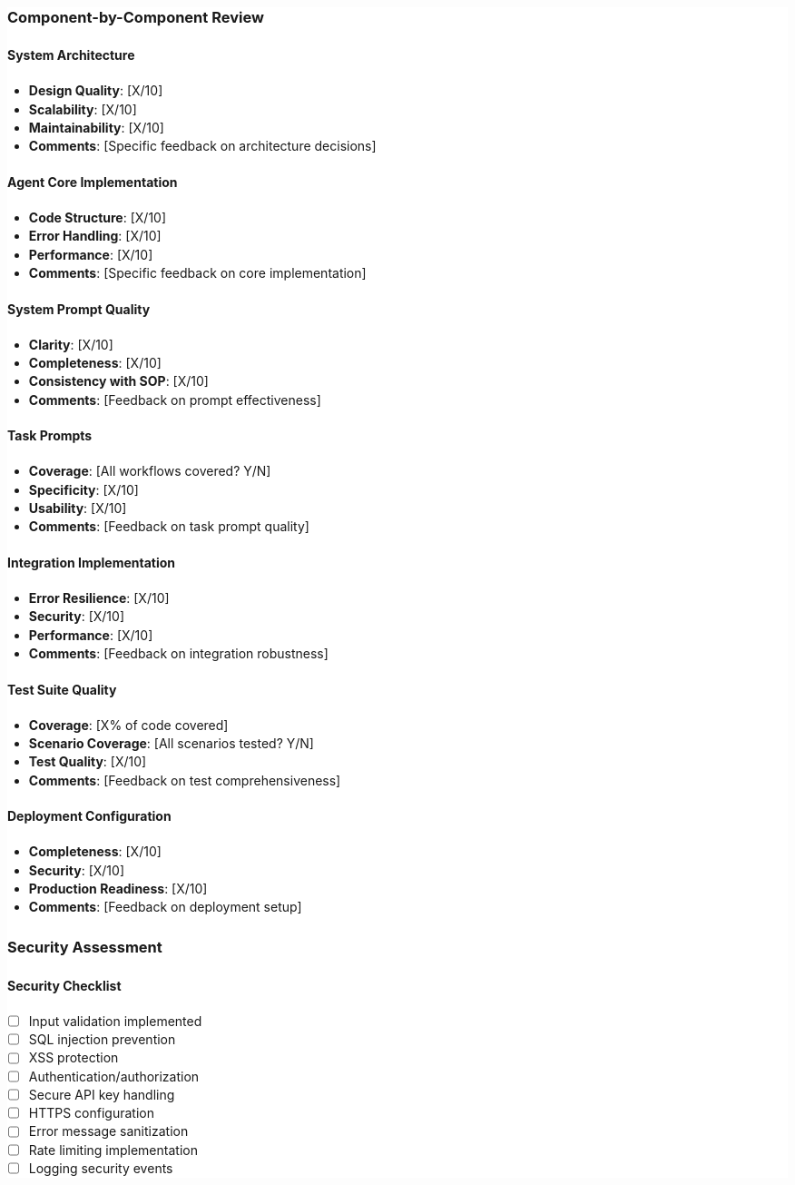 ### Component-by-Component Review

#### System Architecture
- **Design Quality**: [X/10]
- **Scalability**: [X/10]
- **Maintainability**: [X/10]
- **Comments**: [Specific feedback on architecture decisions]

#### Agent Core Implementation
- **Code Structure**: [X/10]
- **Error Handling**: [X/10]
- **Performance**: [X/10]
- **Comments**: [Specific feedback on core implementation]

#### System Prompt Quality
- **Clarity**: [X/10]
- **Completeness**: [X/10]
- **Consistency with SOP**: [X/10]
- **Comments**: [Feedback on prompt effectiveness]

#### Task Prompts
- **Coverage**: [All workflows covered? Y/N]
- **Specificity**: [X/10]
- **Usability**: [X/10]
- **Comments**: [Feedback on task prompt quality]

#### Integration Implementation
- **Error Resilience**: [X/10]
- **Security**: [X/10]
- **Performance**: [X/10]
- **Comments**: [Feedback on integration robustness]

#### Test Suite Quality
- **Coverage**: [X% of code covered]
- **Scenario Coverage**: [All scenarios tested? Y/N]
- **Test Quality**: [X/10]
- **Comments**: [Feedback on test comprehensiveness]

#### Deployment Configuration
- **Completeness**: [X/10]
- **Security**: [X/10]
- **Production Readiness**: [X/10]
- **Comments**: [Feedback on deployment setup]

### Security Assessment

#### Security Checklist
- [ ] Input validation implemented
- [ ] SQL injection prevention
- [ ] XSS protection
- [ ] Authentication/authorization
- [ ] Secure API key handling
- [ ] HTTPS configuration
- [ ] Error message sanitization
- [ ] Rate limiting implementation
- [ ] Logging security events
